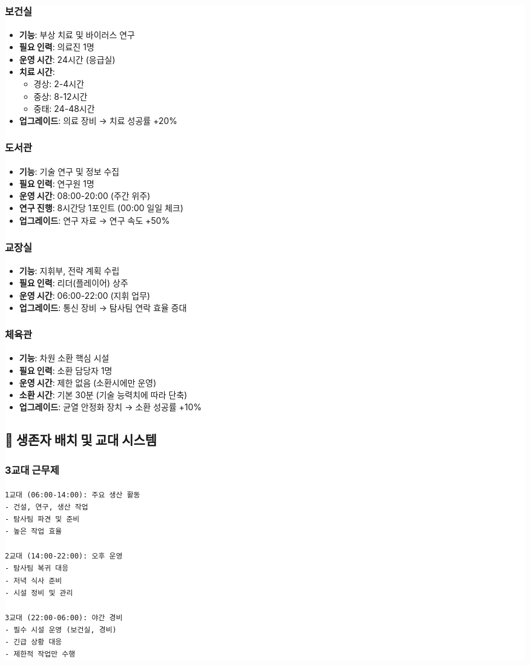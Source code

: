 ### 보건실
- **기능**: 부상 치료 및 바이러스 연구
- **필요 인력**: 의료진 1명
- **운영 시간**: 24시간 (응급실)
- **치료 시간**:
  - 경상: 2-4시간
  - 중상: 8-12시간
  - 중태: 24-48시간
- **업그레이드**: 의료 장비 → 치료 성공률 +20%

### 도서관
- **기능**: 기술 연구 및 정보 수집
- **필요 인력**: 연구원 1명
- **운영 시간**: 08:00-20:00 (주간 위주)
- **연구 진행**: 8시간당 1포인트 (00:00 일일 체크)
- **업그레이드**: 연구 자료 → 연구 속도 +50%

### 교장실
- **기능**: 지휘부, 전략 계획 수립
- **필요 인력**: 리더(플레이어) 상주
- **운영 시간**: 06:00-22:00 (지휘 업무)
- **업그레이드**: 통신 장비 → 탐사팀 연락 효율 증대

### 체육관
- **기능**: 차원 소환 핵심 시설
- **필요 인력**: 소환 담당자 1명
- **운영 시간**: 제한 없음 (소환시에만 운영)
- **소환 시간**: 기본 30분 (기술 능력치에 따라 단축)
- **업그레이드**: 균열 안정화 장치 → 소환 성공률 +10%

## 👥 생존자 배치 및 교대 시스템

### 3교대 근무제
```
1교대 (06:00-14:00): 주요 생산 활동
- 건설, 연구, 생산 작업
- 탐사팀 파견 및 준비
- 높은 작업 효율

2교대 (14:00-22:00): 오후 운영
- 탐사팀 복귀 대응
- 저녁 식사 준비
- 시설 정비 및 관리

3교대 (22:00-06:00): 야간 경비
- 필수 시설 운영 (보건실, 경비)
- 긴급 상황 대응
- 제한적 작업만 수행
```
